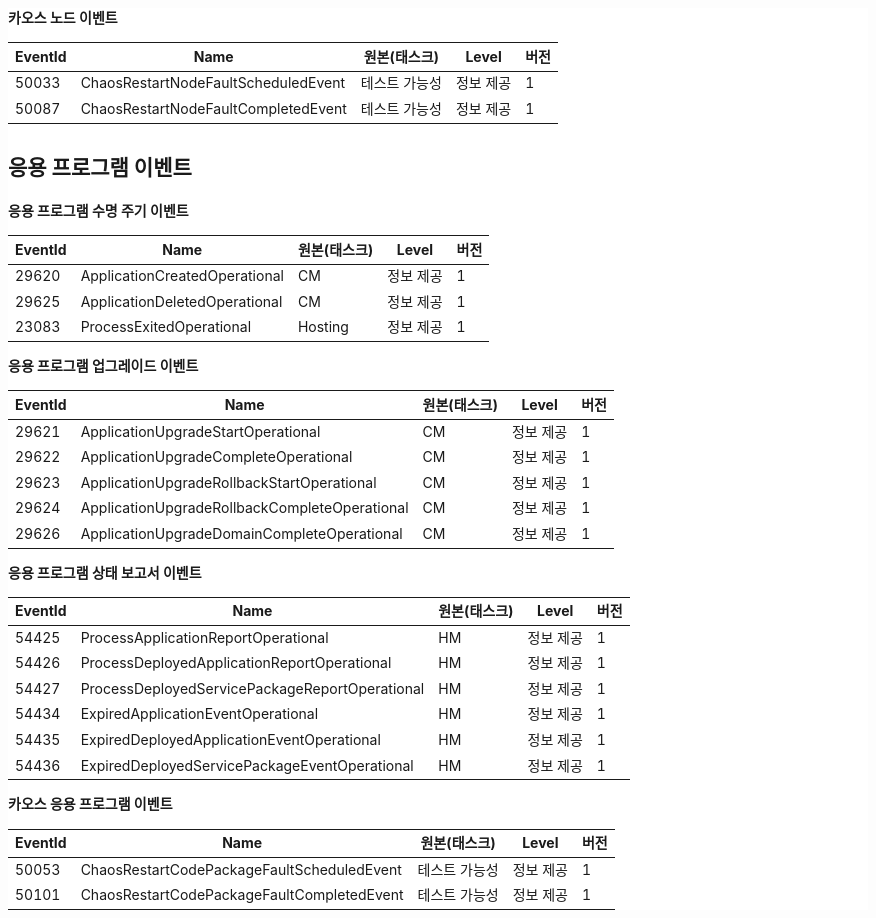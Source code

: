 **카오스 노드 이벤트**

| EventId | Name | 원본(태스크) | Level | 버전 |
| --- | --- | --- | --- | --- |
| 50033 | ChaosRestartNodeFaultScheduledEvent | 테스트 가능성 | 정보 제공 | 1 |
| 50087 | ChaosRestartNodeFaultCompletedEvent | 테스트 가능성 | 정보 제공 | 1 |

## <a name="application-events"></a>응용 프로그램 이벤트

**응용 프로그램 수명 주기 이벤트**

| EventId | Name | 원본(태스크) | Level | 버전 |
| --- | --- | --- | --- | --- |
| 29620 | ApplicationCreatedOperational | CM | 정보 제공 | 1 |
| 29625 | ApplicationDeletedOperational | CM | 정보 제공 | 1 |
| 23083 | ProcessExitedOperational | Hosting | 정보 제공 | 1 |

**응용 프로그램 업그레이드 이벤트**

| EventId | Name | 원본(태스크) | Level | 버전 |
| --- | --- | --- | --- | --- |
| 29621 | ApplicationUpgradeStartOperational | CM | 정보 제공 | 1 |
| 29622 | ApplicationUpgradeCompleteOperational | CM | 정보 제공 | 1 |
| 29623 | ApplicationUpgradeRollbackStartOperational | CM | 정보 제공 | 1 |
| 29624 | ApplicationUpgradeRollbackCompleteOperational | CM | 정보 제공 | 1 |
| 29626 | ApplicationUpgradeDomainCompleteOperational | CM | 정보 제공 | 1 |

**응용 프로그램 상태 보고서 이벤트**

| EventId | Name | 원본(태스크) | Level | 버전 |
| --- | --- | --- | --- | --- |
| 54425 | ProcessApplicationReportOperational | HM | 정보 제공 | 1 |
| 54426 | ProcessDeployedApplicationReportOperational | HM | 정보 제공 | 1 |
| 54427 | ProcessDeployedServicePackageReportOperational | HM | 정보 제공 | 1 |
| 54434 | ExpiredApplicationEventOperational | HM | 정보 제공 | 1 |
| 54435 | ExpiredDeployedApplicationEventOperational | HM | 정보 제공 | 1 |
| 54436 | ExpiredDeployedServicePackageEventOperational | HM | 정보 제공 | 1 |

**카오스 응용 프로그램 이벤트**

| EventId | Name | 원본(태스크) | Level | 버전 |
| --- | --- | --- | --- | --- |
| 50053 | ChaosRestartCodePackageFaultScheduledEvent | 테스트 가능성 | 정보 제공 | 1 |
| 50101 | ChaosRestartCodePackageFaultCompletedEvent | 테스트 가능성 | 정보 제공 | 1 |
